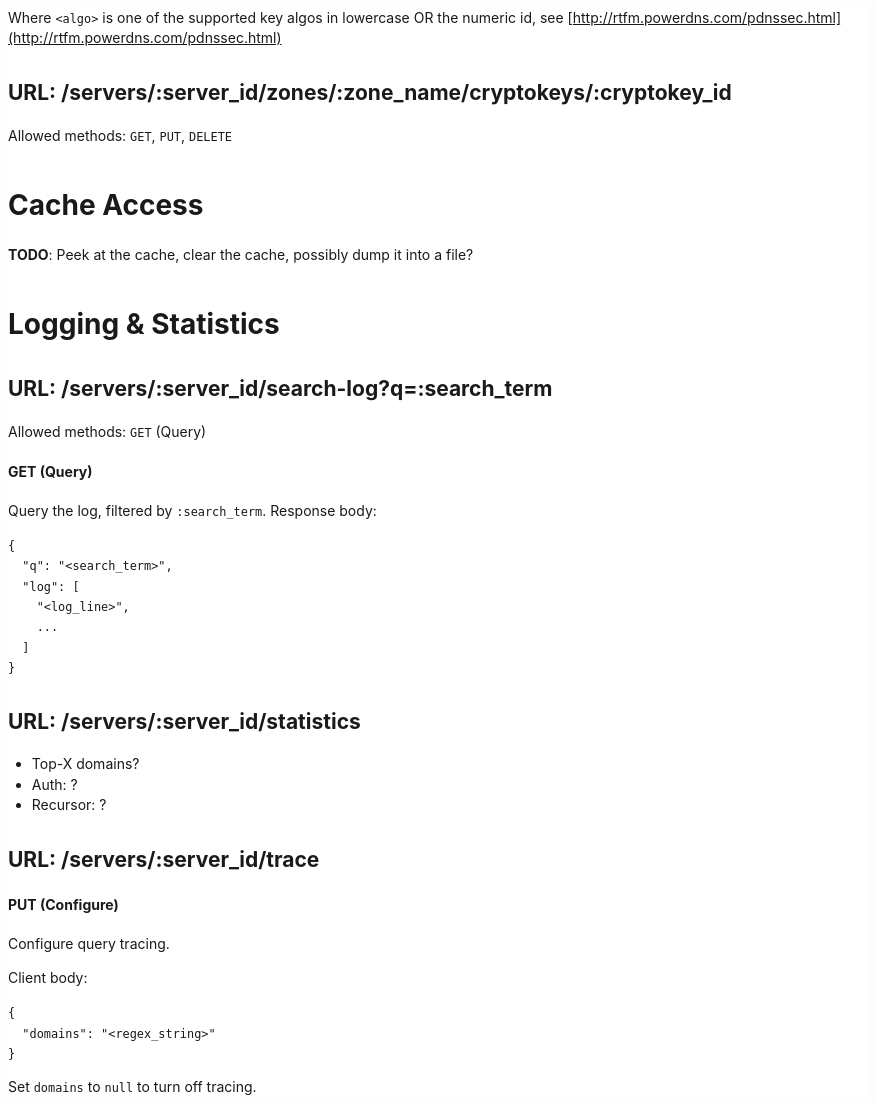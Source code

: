 Where `<algo>` is one of the supported key algos in lowercase OR the
numeric id, see
[http://rtfm.powerdns.com/pdnssec.html](http://rtfm.powerdns.com/pdnssec.html)

URL: /servers/:server\_id/zones/:zone\_name/cryptokeys/:cryptokey\_id
---------------------------------------------------------------------

Allowed methods: `GET`, `PUT`, `DELETE`

Cache Access
============

**TODO**: Peek at the cache, clear the cache, possibly dump it into a file?


Logging & Statistics
====================

URL: /servers/:server\_id/search-log?q=:search\_term
----------------------------------------------------

Allowed methods: `GET` (Query)

#### GET (Query)

Query the log, filtered by `:search_term`. Response body:

    {
      "q": "<search_term>",
      "log": [
        "<log_line>",
        ...
      ]
    }


URL: /servers/:server\_id/statistics
------------------------------------

* Top-X domains?
* Auth: ?
* Recursor: ?


URL: /servers/:server\_id/trace
-------------------------------

#### PUT (Configure)

Configure query tracing.

Client body:

    {
      "domains": "<regex_string>"
    }

Set `domains` to `null` to turn off tracing.
